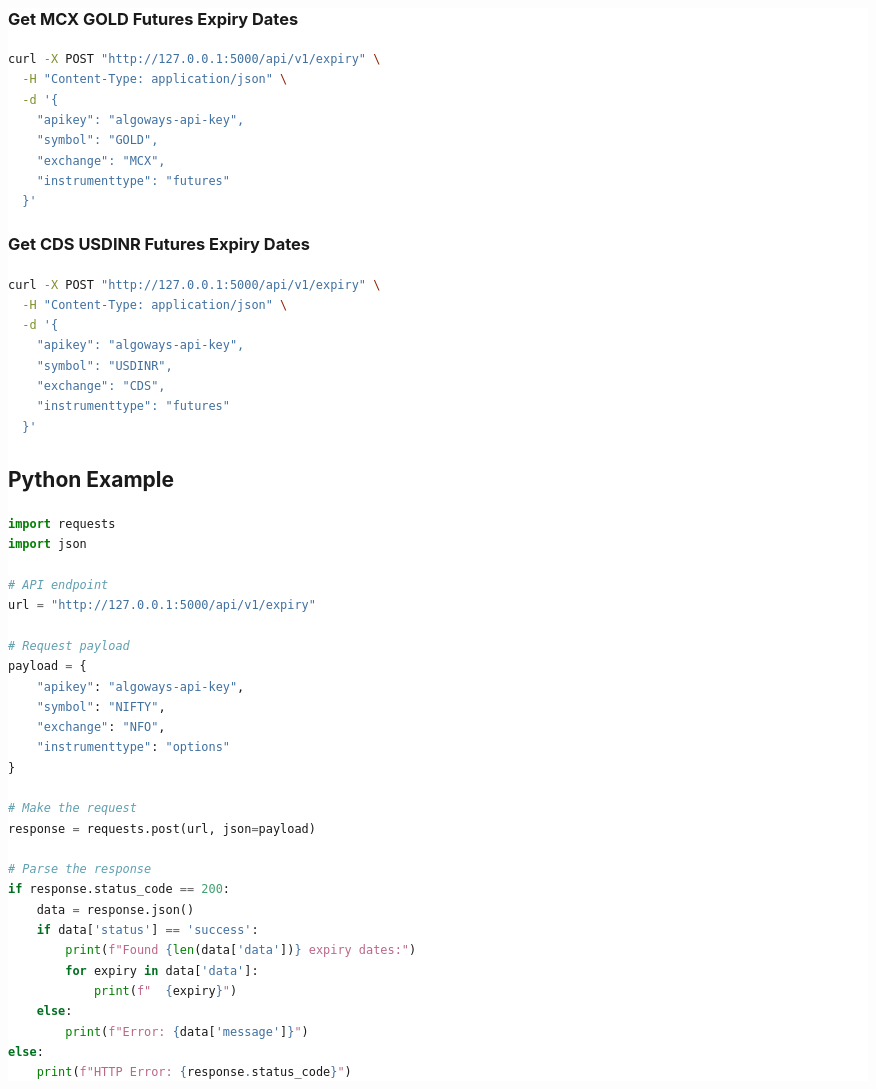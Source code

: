 ### Get MCX GOLD Futures Expiry Dates

```bash
curl -X POST "http://127.0.0.1:5000/api/v1/expiry" \
  -H "Content-Type: application/json" \
  -d '{
    "apikey": "algoways-api-key",
    "symbol": "GOLD",
    "exchange": "MCX",
    "instrumenttype": "futures"
  }'
```

### Get CDS USDINR Futures Expiry Dates

```bash
curl -X POST "http://127.0.0.1:5000/api/v1/expiry" \
  -H "Content-Type: application/json" \
  -d '{
    "apikey": "algoways-api-key",
    "symbol": "USDINR",
    "exchange": "CDS",
    "instrumenttype": "futures"
  }'
```

## Python Example

```python
import requests
import json

# API endpoint
url = "http://127.0.0.1:5000/api/v1/expiry"

# Request payload
payload = {
    "apikey": "algoways-api-key",
    "symbol": "NIFTY",
    "exchange": "NFO",
    "instrumenttype": "options"
}

# Make the request
response = requests.post(url, json=payload)

# Parse the response
if response.status_code == 200:
    data = response.json()
    if data['status'] == 'success':
        print(f"Found {len(data['data'])} expiry dates:")
        for expiry in data['data']:
            print(f"  {expiry}")
    else:
        print(f"Error: {data['message']}")
else:
    print(f"HTTP Error: {response.status_code}")
```
